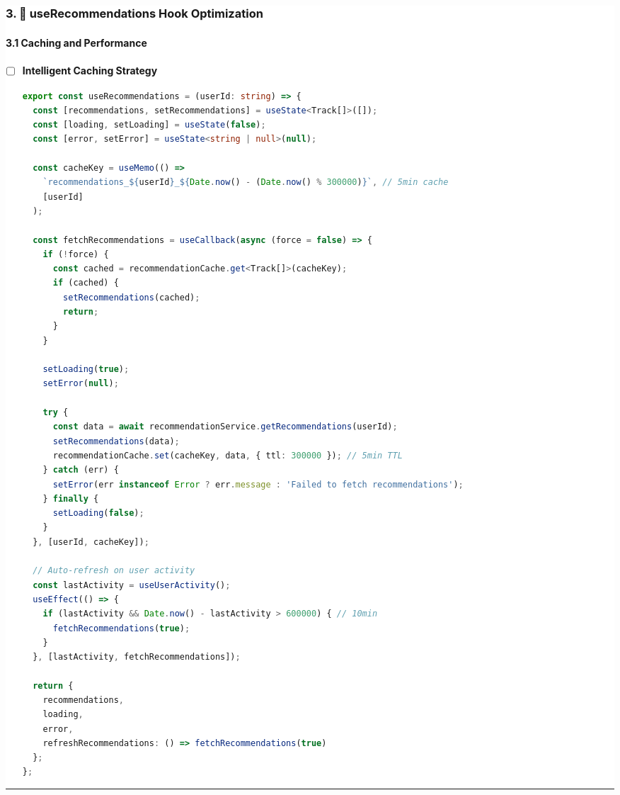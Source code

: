 
### 3. 🎯 useRecommendations Hook Optimization

#### 3.1 Caching and Performance
- [ ] **Intelligent Caching Strategy**
  ```typescript
  export const useRecommendations = (userId: string) => {
    const [recommendations, setRecommendations] = useState<Track[]>([]);
    const [loading, setLoading] = useState(false);
    const [error, setError] = useState<string | null>(null);
    
    const cacheKey = useMemo(() => 
      `recommendations_${userId}_${Date.now() - (Date.now() % 300000)}`, // 5min cache
      [userId]
    );
    
    const fetchRecommendations = useCallback(async (force = false) => {
      if (!force) {
        const cached = recommendationCache.get<Track[]>(cacheKey);
        if (cached) {
          setRecommendations(cached);
          return;
        }
      }
      
      setLoading(true);
      setError(null);
      
      try {
        const data = await recommendationService.getRecommendations(userId);
        setRecommendations(data);
        recommendationCache.set(cacheKey, data, { ttl: 300000 }); // 5min TTL
      } catch (err) {
        setError(err instanceof Error ? err.message : 'Failed to fetch recommendations');
      } finally {
        setLoading(false);
      }
    }, [userId, cacheKey]);
    
    // Auto-refresh on user activity
    const lastActivity = useUserActivity();
    useEffect(() => {
      if (lastActivity && Date.now() - lastActivity > 600000) { // 10min
        fetchRecommendations(true);
      }
    }, [lastActivity, fetchRecommendations]);
    
    return {
      recommendations,
      loading,
      error,
      refreshRecommendations: () => fetchRecommendations(true)
    };
  };
  ```

---